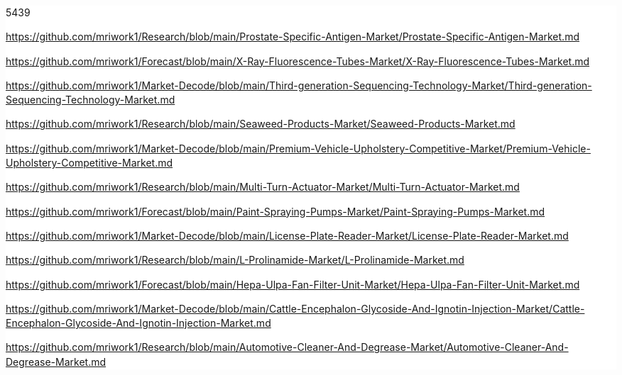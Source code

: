 5439</p><p><a href="https://github.com/mriwork1/Research/blob/main/Prostate-Specific-Antigen-Market/Prostate-Specific-Antigen-Market.md">https://github.com/mriwork1/Research/blob/main/Prostate-Specific-Antigen-Market/Prostate-Specific-Antigen-Market.md</a></p><p><a href="https://github.com/mriwork1/Forecast/blob/main/X-Ray-Fluorescence-Tubes-Market/X-Ray-Fluorescence-Tubes-Market.md">https://github.com/mriwork1/Forecast/blob/main/X-Ray-Fluorescence-Tubes-Market/X-Ray-Fluorescence-Tubes-Market.md</a></p><p><a href="https://github.com/mriwork1/Market-Decode/blob/main/Third-generation-Sequencing-Technology-Market/Third-generation-Sequencing-Technology-Market.md">https://github.com/mriwork1/Market-Decode/blob/main/Third-generation-Sequencing-Technology-Market/Third-generation-Sequencing-Technology-Market.md</a></p><p><a href="https://github.com/mriwork1/Research/blob/main/Seaweed-Products-Market/Seaweed-Products-Market.md">https://github.com/mriwork1/Research/blob/main/Seaweed-Products-Market/Seaweed-Products-Market.md</a></p><p><a href="https://github.com/mriwork1/Market-Decode/blob/main/Premium-Vehicle-Upholstery-Competitive-Market/Premium-Vehicle-Upholstery-Competitive-Market.md">https://github.com/mriwork1/Market-Decode/blob/main/Premium-Vehicle-Upholstery-Competitive-Market/Premium-Vehicle-Upholstery-Competitive-Market.md</a></p><p><a href="https://github.com/mriwork1/Research/blob/main/Multi-Turn-Actuator-Market/Multi-Turn-Actuator-Market.md">https://github.com/mriwork1/Research/blob/main/Multi-Turn-Actuator-Market/Multi-Turn-Actuator-Market.md</a></p><p><a href="https://github.com/mriwork1/Forecast/blob/main/Paint-Spraying-Pumps-Market/Paint-Spraying-Pumps-Market.md">https://github.com/mriwork1/Forecast/blob/main/Paint-Spraying-Pumps-Market/Paint-Spraying-Pumps-Market.md</a></p><p><a href="https://github.com/mriwork1/Market-Decode/blob/main/License-Plate-Reader-Market/License-Plate-Reader-Market.md">https://github.com/mriwork1/Market-Decode/blob/main/License-Plate-Reader-Market/License-Plate-Reader-Market.md</a></p><p><a href="https://github.com/mriwork1/Research/blob/main/L-Prolinamide-Market/L-Prolinamide-Market.md">https://github.com/mriwork1/Research/blob/main/L-Prolinamide-Market/L-Prolinamide-Market.md</a></p><p><a href="https://github.com/mriwork1/Forecast/blob/main/Hepa-Ulpa-Fan-Filter-Unit-Market/Hepa-Ulpa-Fan-Filter-Unit-Market.md">https://github.com/mriwork1/Forecast/blob/main/Hepa-Ulpa-Fan-Filter-Unit-Market/Hepa-Ulpa-Fan-Filter-Unit-Market.md</a></p><p><a href="https://github.com/mriwork1/Market-Decode/blob/main/Cattle-Encephalon-Glycoside-And-Ignotin-Injection-Market/Cattle-Encephalon-Glycoside-And-Ignotin-Injection-Market.md">https://github.com/mriwork1/Market-Decode/blob/main/Cattle-Encephalon-Glycoside-And-Ignotin-Injection-Market/Cattle-Encephalon-Glycoside-And-Ignotin-Injection-Market.md</a></p><p><a href="https://github.com/mriwork1/Research/blob/main/Automotive-Cleaner-And-Degrease-Market/Automotive-Cleaner-And-Degrease-Market.md">https://github.com/mriwork1/Research/blob/main/Automotive-Cleaner-And-Degrease-Market/Automotive-Cleaner-And-Degrease-Market.md</a></p>
